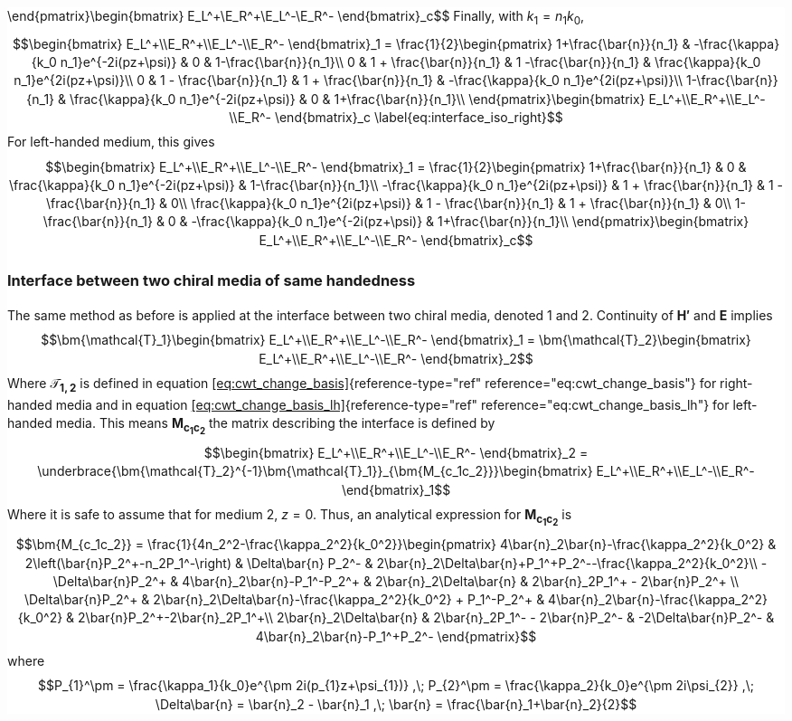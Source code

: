 \end{pmatrix}\begin{bmatrix}
E_L^+\\E_R^+\\E_L^-\\E_R^-
\end{bmatrix}_c$$ Finally, with $k_1=n_1k_0$, $$\begin{bmatrix}
E_L^+\\E_R^+\\E_L^-\\E_R^-
\end{bmatrix}_1 = \frac{1}{2}\begin{pmatrix}
1+\frac{\bar{n}}{n_1} & -\frac{\kappa}{k_0 n_1}e^{-2i(pz+\psi)} & 0 & 1-\frac{\bar{n}}{n_1}\\
0 & 1 + \frac{\bar{n}}{n_1} & 1 -\frac{\bar{n}}{n_1} & \frac{\kappa}{k_0 n_1}e^{2i(pz+\psi)}\\
0 & 1 - \frac{\bar{n}}{n_1} & 1 + \frac{\bar{n}}{n_1} & -\frac{\kappa}{k_0 n_1}e^{2i(pz+\psi)}\\
1-\frac{\bar{n}}{n_1} & \frac{\kappa}{k_0 n_1}e^{-2i(pz+\psi)} & 0 & 1+\frac{\bar{n}}{n_1}\\
\end{pmatrix}\begin{bmatrix}
E_L^+\\E_R^+\\E_L^-\\E_R^-
\end{bmatrix}_c \label{eq:interface_iso_right}$$ For left-handed medium,
this gives $$\begin{bmatrix}
E_L^+\\E_R^+\\E_L^-\\E_R^-
\end{bmatrix}_1 = \frac{1}{2}\begin{pmatrix}
1+\frac{\bar{n}}{n_1} & 0 & \frac{\kappa}{k_0 n_1}e^{-2i(pz+\psi)} & 1-\frac{\bar{n}}{n_1}\\
-\frac{\kappa}{k_0 n_1}e^{2i(pz+\psi)} & 1 + \frac{\bar{n}}{n_1} & 1 -\frac{\bar{n}}{n_1} & 0\\
\frac{\kappa}{k_0 n_1}e^{2i(pz+\psi)} & 1 - \frac{\bar{n}}{n_1} & 1 + \frac{\bar{n}}{n_1} & 0\\
1-\frac{\bar{n}}{n_1} & 0 & -\frac{\kappa}{k_0 n_1}e^{-2i(pz+\psi)} & 1+\frac{\bar{n}}{n_1}\\
\end{pmatrix}\begin{bmatrix}
E_L^+\\E_R^+\\E_L^-\\E_R^-
\end{bmatrix}_c$$

### Interface between two chiral media of same handedness

The same method as before is applied at the interface between two chiral
media, denoted 1 and 2. Continuity of $\bm{H'}$ and $\bm{E}$ implies
$$\bm{\mathcal{T}_1}\begin{bmatrix}
E_L^+\\E_R^+\\E_L^-\\E_R^-
\end{bmatrix}_1 = \bm{\mathcal{T}_2}\begin{bmatrix}
E_L^+\\E_R^+\\E_L^-\\E_R^-
\end{bmatrix}_2$$ Where $\bm{\mathcal{T}_{1,2}}$ is defined in equation
[\[eq:cwt\_change\_basis\]](#eq:cwt_change_basis){reference-type="ref"
reference="eq:cwt_change_basis"} for right-handed media and in equation
[\[eq:cwt\_change\_basis\_lh\]](#eq:cwt_change_basis_lh){reference-type="ref"
reference="eq:cwt_change_basis_lh"} for left-handed media. This means
$\bm{M_{c_1c_2}}$ the matrix describing the interface is defined by
$$\begin{bmatrix}
E_L^+\\E_R^+\\E_L^-\\E_R^-
\end{bmatrix}_2 = \underbrace{\bm{\mathcal{T}_2}^{-1}\bm{\mathcal{T}_1}}_{\bm{M_{c_1c_2}}}\begin{bmatrix}
E_L^+\\E_R^+\\E_L^-\\E_R^-
\end{bmatrix}_1$$ Where it is safe to assume that for medium 2, $z=0$.
Thus, an analytical expression for $\bm{M_{c_1c_2}}$ is
$$\bm{M_{c_1c_2}} = \frac{1}{4n_2^2-\frac{\kappa_2^2}{k_0^2}}\begin{pmatrix}
4\bar{n}_2\bar{n}-\frac{\kappa_2^2}{k_0^2} & 2\left(\bar{n}P_2^+-n_2P_1^-\right) & \Delta\bar{n} P_2^- & 2\bar{n}_2\Delta\bar{n}+P_1^+P_2^--\frac{\kappa_2^2}{k_0^2}\\
-\Delta\bar{n}P_2^+ & 4\bar{n}_2\bar{n}-P_1^-P_2^+ & 2\bar{n}_2\Delta\bar{n} & 2\bar{n}_2P_1^+ - 2\bar{n}P_2^+ \\
\Delta\bar{n}P_2^+ & 2\bar{n}_2\Delta\bar{n}-\frac{\kappa_2^2}{k_0^2} + P_1^-P_2^+ & 4\bar{n}_2\bar{n}-\frac{\kappa_2^2}{k_0^2} & 2\bar{n}P_2^+-2\bar{n}_2P_1^+\\
2\bar{n}_2\Delta\bar{n} & 2\bar{n}_2P_1^- - 2\bar{n}P_2^- & -2\Delta\bar{n}P_2^- & 4\bar{n}_2\bar{n}-P_1^+P_2^-
\end{pmatrix}$$ where
$$P_{1}^\pm = \frac{\kappa_1}{k_0}e^{\pm 2i(p_{1}z+\psi_{1})} ,\;
P_{2}^\pm = \frac{\kappa_2}{k_0}e^{\pm 2i\psi_{2}} ,\; \Delta\bar{n} = \bar{n}_2 - \bar{n}_1 ,\; \bar{n} = \frac{\bar{n}_1+\bar{n}_2}{2}$$
